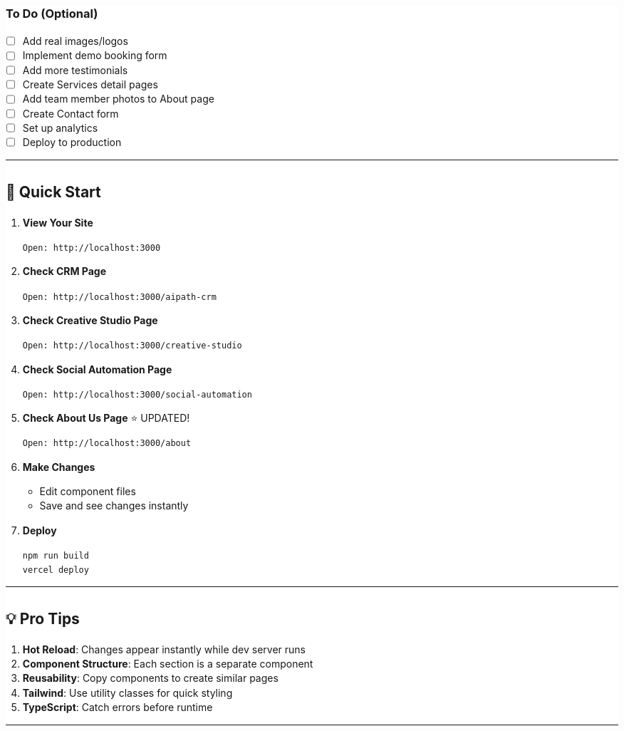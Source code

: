 ### To Do (Optional)
- [ ] Add real images/logos
- [ ] Implement demo booking form
- [ ] Add more testimonials
- [ ] Create Services detail pages
- [ ] Add team member photos to About page
- [ ] Create Contact form
- [ ] Set up analytics
- [ ] Deploy to production

---

## 🎉 Quick Start

1. **View Your Site**
   ```
   Open: http://localhost:3000
   ```

2. **Check CRM Page**
   ```
   Open: http://localhost:3000/aipath-crm
   ```

3. **Check Creative Studio Page**
   ```
   Open: http://localhost:3000/creative-studio
   ```

4. **Check Social Automation Page**
   ```
   Open: http://localhost:3000/social-automation
   ```

5. **Check About Us Page** ⭐ UPDATED!
   ```
   Open: http://localhost:3000/about
   ```

6. **Make Changes**
   - Edit component files
   - Save and see changes instantly

7. **Deploy**
   ```bash
   npm run build
   vercel deploy
   ```

---

## 💡 Pro Tips

1. **Hot Reload**: Changes appear instantly while dev server runs
2. **Component Structure**: Each section is a separate component
3. **Reusability**: Copy components to create similar pages
4. **Tailwind**: Use utility classes for quick styling
5. **TypeScript**: Catch errors before runtime

---